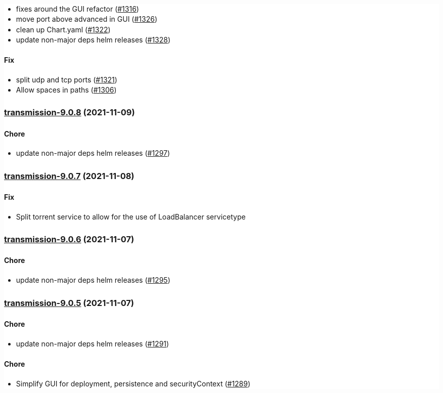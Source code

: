 * fixes around the GUI refactor ([#1316](https://github.com/truecharts/apps/issues/1316))
* move port above advanced in GUI ([#1326](https://github.com/truecharts/apps/issues/1326))
* clean up Chart.yaml ([#1322](https://github.com/truecharts/apps/issues/1322))
* update non-major deps helm releases ([#1328](https://github.com/truecharts/apps/issues/1328))

#### Fix

* split udp and tcp ports ([#1321](https://github.com/truecharts/apps/issues/1321))
* Allow spaces in paths ([#1306](https://github.com/truecharts/apps/issues/1306))



<a name="transmission-9.0.8"></a>
### [transmission-9.0.8](https://github.com/truecharts/apps/compare/transmission-9.0.7...transmission-9.0.8) (2021-11-09)

#### Chore

* update non-major deps helm releases ([#1297](https://github.com/truecharts/apps/issues/1297))



<a name="transmission-9.0.7"></a>
### [transmission-9.0.7](https://github.com/truecharts/apps/compare/transmission-9.0.6...transmission-9.0.7) (2021-11-08)

#### Fix

* Split torrent service to allow for the use of LoadBalancer servicetype



<a name="transmission-9.0.6"></a>
### [transmission-9.0.6](https://github.com/truecharts/apps/compare/transmission-9.0.5...transmission-9.0.6) (2021-11-07)

#### Chore

* update non-major deps helm releases ([#1295](https://github.com/truecharts/apps/issues/1295))



<a name="transmission-9.0.5"></a>
### [transmission-9.0.5](https://github.com/truecharts/apps/compare/transmission-9.0.4...transmission-9.0.5) (2021-11-07)

#### Chore

* update non-major deps helm releases ([#1291](https://github.com/truecharts/apps/issues/1291))

#### Chore

* Simplify GUI for deployment, persistence and securityContext ([#1289](https://github.com/truecharts/apps/issues/1289))
